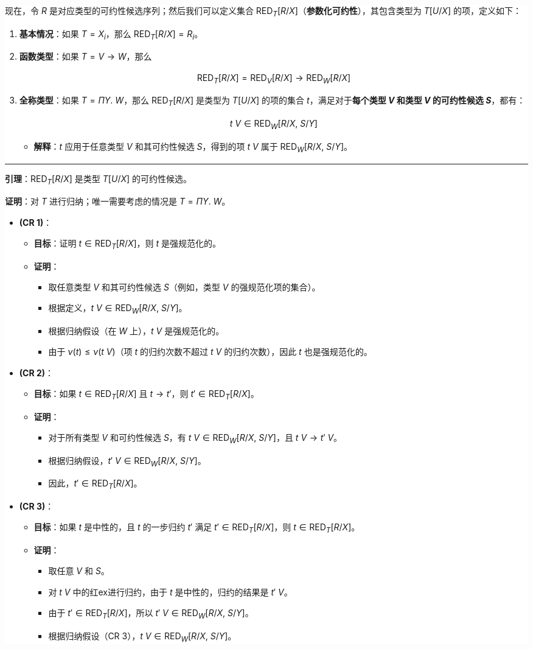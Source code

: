 现在，令 $R$ 是对应类型的可约性候选序列；然后我们可以定义集合 $\text{RED}_T [R/X]$（**参数化可约性**），其包含类型为 $T[U/X]$ 的项，定义如下：

1. **基本情况**：如果 $T = X_i$，那么 $\text{RED}_T [R/X] = R_i$。

2. **函数类型**：如果 $T = V \to W$，那么

   $$
   \text{RED}_T [R/X] = \text{RED}_V [R/X] \to \text{RED}_W [R/X]
   $$

3. **全称类型**：如果 $T = \Pi Y.\ W$，那么 $\text{RED}_T [R/X]$ 是类型为 $T[U/X]$ 的项的集合 $t$，满足对于**每个类型 $V$ 和类型 $V$ 的可约性候选 $S$**，都有：

   $$
   t\ V \in \text{RED}_W [R/X,\ S/Y]
   $$

   - **解释**：$t$ 应用于任意类型 $V$ 和其可约性候选 $S$，得到的项 $t\ V$ 属于 $\text{RED}_W [R/X,\ S/Y]$。

---

**引理**：$\text{RED}_T [R/X]$ 是类型 $T[U/X]$ 的可约性候选。

**证明**：对 $T$ 进行归纳；唯一需要考虑的情况是 $T = \Pi Y.\ W$。

- **(CR 1)**：

  - **目标**：证明 $t \in \text{RED}_T [R/X]$，则 $t$ 是强规范化的。

  - **证明**：

    - 取任意类型 $V$ 和其可约性候选 $S$（例如，类型 $V$ 的强规范化项的集合）。

    - 根据定义，$t\ V \in \text{RED}_W [R/X,\ S/Y]$。

    - 根据归纳假设（在 $W$ 上），$t\ V$ 是强规范化的。

    - 由于 $\nu(t) \leq \nu(t\ V)$（项 $t$ 的归约次数不超过 $t\ V$ 的归约次数），因此 $t$ 也是强规范化的。

- **(CR 2)**：

  - **目标**：如果 $t \in \text{RED}_T [R/X]$ 且 $t \to t'$，则 $t' \in \text{RED}_T [R/X]$。

  - **证明**：

    - 对于所有类型 $V$ 和可约性候选 $S$，有 $t\ V \in \text{RED}_W [R/X,\ S/Y]$，且 $t\ V \to t'\ V$。

    - 根据归纳假设，$t'\ V \in \text{RED}_W [R/X,\ S/Y]$。

    - 因此，$t' \in \text{RED}_T [R/X]$。

- **(CR 3)**：

  - **目标**：如果 $t$ 是中性的，且 $t$ 的一步归约 $t'$ 满足 $t' \in \text{RED}_T [R/X]$，则 $t \in \text{RED}_T [R/X]$。

  - **证明**：

    - 取任意 $V$ 和 $S$。

    - 对 $t\ V$ 中的红ex进行归约，由于 $t$ 是中性的，归约的结果是 $t'\ V$。

    - 由于 $t' \in \text{RED}_T [R/X]$，所以 $t'\ V \in \text{RED}_W [R/X,\ S/Y]$。

    - 根据归纳假设（CR 3），$t\ V \in \text{RED}_W [R/X,\ S/Y]$。
